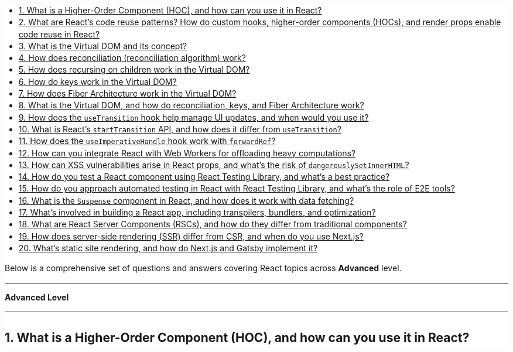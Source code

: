 - [1. What is a Higher-Order Component (HOC), and how can you use it in React?](#1-what-is-a-higher-order-component-hoc-and-how-can-you-use-it-in-react)
- [2. What are React’s code reuse patterns? How do custom hooks, higher-order components (HOCs), and render props enable code reuse in React?](#2-what-are-reacts-code-reuse-patterns-how-do-custom-hooks-higher-order-components-hocs-and-render-props-enable-code-reuse-in-react)
- [3. What is the Virtual DOM and its concept?](#3-what-is-the-virtual-dom-and-its-concept)
- [4. How does reconciliation (reconciliation algorithm) work?](#4-how-does-reconciliation-reconciliation-algorithm-work)
- [5. How does recursing on children work in the Virtual DOM?](#5-how-does-recursing-on-children-work-in-the-virtual-dom)
- [6. How do keys work in the Virtual DOM?](#6-how-do-keys-work-in-the-virtual-dom)
- [7. How does Fiber Architecture work in the Virtual DOM?](#7-how-does-fiber-architecture-work-in-the-virtual-dom)
- [8. What is the Virtual DOM, and how do reconciliation, keys, and Fiber Architecture work?](#8-what-is-the-virtual-dom-and-how-do-reconciliation-keys-and-fiber-architecture-work)
- [9. How does the `useTransition` hook help manage UI updates, and when would you use it?](#9-how-does-the-usetransition-hook-help-manage-ui-updates-and-when-would-you-use-it)
- [10. What is React’s `startTransition` API, and how does it differ from `useTransition`?](#10-what-is-reacts-starttransition-api-and-how-does-it-differ-from-usetransition)
- [11. How does the `useImperativeHandle` hook work with `forwardRef`?](#11-how-does-the-useimperativehandle-hook-work-with-forwardref)
- [12. How can you integrate React with Web Workers for offloading heavy computations?](#12-how-can-you-integrate-react-with-web-workers-for-offloading-heavy-computations)
- [13. How can XSS vulnerabilities arise in React props, and what’s the risk of `dangerouslySetInnerHTML`?](#13-how-can-xss-vulnerabilities-arise-in-react-props-and-whats-the-risk-of-dangerouslysetinnerhtml)
- [14. How do you test a React component using React Testing Library, and what’s a best practice?](#14-how-do-you-test-a-react-component-using-react-testing-library-and-whats-a-best-practice)
- [15. How do you approach automated testing in React with React Testing Library, and what’s the role of E2E tools?](#15-how-do-you-approach-automated-testing-in-react-with-react-testing-library-and-whats-the-role-of-e2e-tools)
- [16. What is the `Suspense` component in React, and how does it work with data fetching?](#16-what-is-the-suspense-component-in-react-and-how-does-it-work-with-data-fetching)
- [17. What’s involved in building a React app, including transpilers, bundlers, and optimization?](#17-whats-involved-in-building-a-react-app-including-transpilers-bundlers-and-optimization)
- [18. What are React Server Components (RSCs), and how do they differ from traditional components?](#18-what-are-react-server-components-rscs-and-how-do-they-differ-from-traditional-components)
- [19. How does server-side rendering (SSR) differ from CSR, and when do you use Next.js?](#19-how-does-server-side-rendering-ssr-differ-from-csr-and-when-do-you-use-nextjs)
- [20. What’s static site rendering, and how do Next.js and Gatsby implement it?](#20-whats-static-site-rendering-and-how-do-nextjs-and-gatsby-implement-it)


Below is a comprehensive set of questions and answers covering React topics across **Advanced** level.

---

**Advanced Level**  

---

##  1. <a name='WhatisaHigher-OrderComponentHOCandhowcanyouuseitinReact'></a>What is a Higher-Order Component (HOC), and how can you use it in React?
